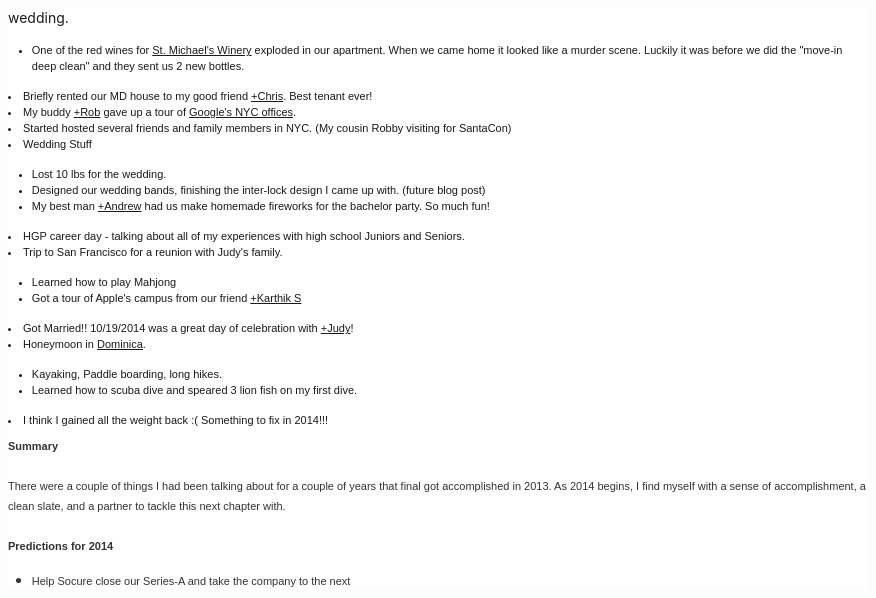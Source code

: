 wedding.</li><ul><li style="font-family: 'lucida grande', tahoma, verdana, arial, sans-serif; font-size: 11px; line-height: 16px;">One of the red wines for <a href="https://www.google.com/maps/place/St.+Michaels+Winery/@38.781175,-76.222015,17z/data=!3m1!4b1!4m2!3m1!1s0x0:0x250a7aa3bf5350cf">St. Michael's Winery</a> exploded in our apartment. When we came home it looked like a murder scene. Luckily it was before we did the "move-in deep clean" and they sent us 2 new bottles.</li></ul><li style="font-family: 'lucida grande', tahoma, verdana, arial, sans-serif; font-size: 11px; line-height: 16px;">Briefly rented our MD house to my good friend&nbsp;<a class="g-profile" href="https://plus.google.com/101747359481242697276" target="_blank">+Chris</a>. Best tenant ever!</li><li style="font-family: 'lucida grande', tahoma, verdana, arial, sans-serif; font-size: 11px; line-height: 16px;">My buddy&nbsp;<a class="g-profile" href="https://plus.google.com/100315707270829605289" target="_blank">+Rob</a>&nbsp;gave up a tour of <a href="http://www.google.com/about/careers/lifeatgoogle/inside-google-a-look-at-its-nyc-office.html">Google's NYC offices</a>.</li><li style="font-family: 'lucida grande', tahoma, verdana, arial, sans-serif; font-size: 11px; line-height: 16px;">Started hosted several friends and family members in NYC. (My cousin Robby visiting for SantaCon)</li><li style="font-family: 'lucida grande', tahoma, verdana, arial, sans-serif; font-size: 11px; line-height: 16px;">Wedding Stuff</li><ul><li style="font-family: 'lucida grande', tahoma, verdana, arial, sans-serif; font-size: 11px; line-height: 16px;">Lost 10 lbs for the wedding.</li><li style="font-family: 'lucida grande', tahoma, verdana, arial, sans-serif; font-size: 11px; line-height: 16px;">Designed our wedding bands, finishing the inter-lock design I came up with. (future blog post)</li><li style="font-family: 'lucida grande', tahoma, verdana, arial, sans-serif; font-size: 11px; line-height: 16px;">My best man&nbsp;<a class="g-profile" href="https://plus.google.com/112201405576995062488" target="_blank">+Andrew</a>&nbsp;had us make homemade fireworks for the bachelor party. So much fun!</li></ul><li style="font-family: 'lucida grande', tahoma, verdana, arial, sans-serif; font-size: 11px; line-height: 16px;">HGP career day - talking about all of my experiences with high school Juniors and Seniors.</li><li style="font-family: 'lucida grande', tahoma, verdana, arial, sans-serif; font-size: 11px; line-height: 16px;">Trip to San Francisco for a reunion with Judy's family.&nbsp;</li><ul><li style="font-family: 'lucida grande', tahoma, verdana, arial, sans-serif; font-size: 11px; line-height: 16px;">Learned how to play Mahjong</li><li style="font-family: 'lucida grande', tahoma, verdana, arial, sans-serif; font-size: 11px; line-height: 16px;">Got a tour of Apple's campus from our friend&nbsp;<a class="g-profile" href="https://plus.google.com/104777056248600802577" target="_blank">+Karthik S</a>&nbsp;</li></ul><li style="font-family: 'lucida grande', tahoma, verdana, arial, sans-serif; font-size: 11px; line-height: 16px;">Got Married!! 10/19/2014 was a great day of celebration with&nbsp;<a class="g-profile" href="https://plus.google.com/107301234571707773508" target="_blank">+Judy</a>!</li><li style="font-family: 'lucida grande', tahoma, verdana, arial, sans-serif; font-size: 11px; line-height: 16px;">Honeymoon in <a href="http://www.dominica.dm/">Dominica</a>.</li><ul><li style="font-family: 'lucida grande', tahoma, verdana, arial, sans-serif; font-size: 11px; line-height: 16px;">Kayaking, Paddle boarding, long hikes.</li><li style="font-family: 'lucida grande', tahoma, verdana, arial, sans-serif; font-size: 11px; line-height: 16px;">Learned how to scuba dive and speared 3 lion fish on my first dive.</li></ul><li style="font-family: 'lucida grande', tahoma, verdana, arial, sans-serif; font-size: 11px; line-height: 16px;">I think I gained all the weight back :( Something to fix in 2014!!!</li></ul><ul style="background-color: white; color: #333333; font-family: 'lucida grande', tahoma, verdana, arial, sans-serif; font-size: 11px; line-height: 16px; list-style-type: square; margin: 10px 0px; padding: 0px 10px 0px 25px;"></ul><div style="background-color: white; color: #333333; font-family: 'lucida grande', tahoma, verdana, arial, sans-serif; font-size: 11px; line-height: 16px;"><b>Summary</b></div><div style="background-color: white; color: #333333;"><span style="font-family: 'lucida grande', tahoma, verdana, arial, sans-serif; font-size: 11px; line-height: 16px;"><br /></span><span style="font-family: lucida grande, tahoma, verdana, arial, sans-serif;"><span style="font-size: 11px; line-height: 16px;">There were a couple of things I had been talking about for a couple of years that final got accomplished in 2013. As 2014 begins, I find myself with a sense of accomplishment,&nbsp;</span></span><span style="font-family: 'lucida grande', tahoma, verdana, arial, sans-serif; font-size: 11px; line-height: 16px;">a clean slate,</span><span style="font-family: 'lucida grande', tahoma, verdana, arial, sans-serif; font-size: 11px; line-height: 16px;">&nbsp;</span><span style="font-family: 'lucida grande', tahoma, verdana, arial, sans-serif; font-size: 11px; line-height: 16px;">and a partner to tackle this next chapter with.&nbsp;</span><br /><span style="font-family: 'lucida grande', tahoma, verdana, arial, sans-serif; font-size: 11px; line-height: 16px;"><br /></span><span style="font-family: 'lucida grande', tahoma, verdana, arial, sans-serif; font-size: 11px; line-height: 16px;"><b>Predictions for 2014</b></span><br /><ul><li><span style="font-family: 'lucida grande', tahoma, verdana, arial, sans-serif; font-size: 11px; line-height: 16px;">Help Socure close our Series-A and take the company to the next